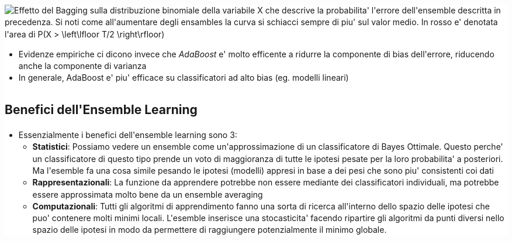   ![Effetto del Bagging sulla distribuzione binomiale
  della variabile $X$ che descrive la probabilita' l'errore dell'ensemble
  descritta in precedenza. Si noti come all'aumentare degli ensambles la curva
  si schiacci sempre di piu' sul valor medio. In rosso e' denotata l'area di
  $P(X > \left\lfloor T/2 \right\rfloor)$](img/bagging_binomial.png)

* Evidenze empiriche ci dicono invece che *AdaBoost* e' molto efficente a
  ridurre la componente di bias dell'errore, riducendo anche la componente di
  varianza
* In generale, AdaBoost e' piu' efficace su classificatori ad alto bias (eg.
  modelli lineari)

## Benefici dell'Ensemble Learning
* Essenzialmente i benefici dell'ensemble learning sono 3:
    * **Statistici**: Possiamo vedere un ensemble come un'approssimazione di un
      classificatore di Bayes Ottimale. Questo perche' un classificatore di
      questo tipo prende un voto di maggioranza di tutte le ipotesi pesate per
      la loro probabilita' a posteriori. Ma l'esemble fa una cosa simile pesando
      le ipotesi (modelli) appresi in base a dei pesi che sono piu' consistenti
      coi dati
    * **Rappresentazionali**: La funzione da apprendere potrebbe non essere
      mediante dei classificatori individuali, ma potrebbe essere approssimata
      molto bene da un ensemble averaging
    * **Computazionali**: Tutti gli algoritmi di apprendimento fanno una
      sorta di ricerca all'interno dello spazio delle ipotesi che puo' contenere
      molti minimi locali. L'esemble inserisce una stocasticita' facendo
      ripartire gli algoritmi da punti diversi nello spazio delle ipotesi in
      modo da permettere di raggiungere potenzialmente il minimo globale.
